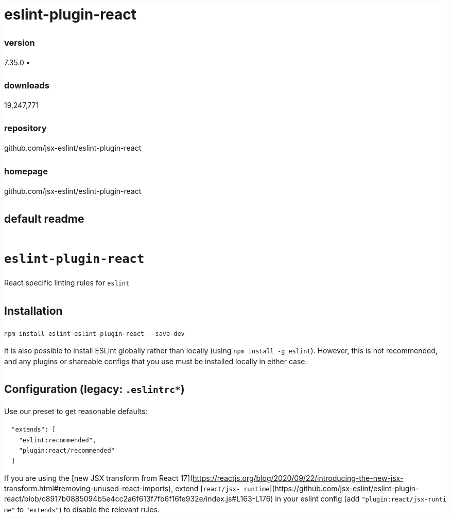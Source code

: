 
# eslint-plugin-react 


### version
7.35.0 • 


### downloads
19,247,771 


### repository
github.com/jsx-eslint/eslint-plugin-react 


### homepage
github.com/jsx-eslint/eslint-plugin-react 


## default readme


#  `eslint-plugin-react`


React specific linting rules for `eslint`

## Installation

    
    
    npm install eslint eslint-plugin-react --save-dev

It is also possible to install ESLint globally rather than locally (using `npm
install -g eslint`). However, this is not recommended, and any plugins or
shareable configs that you use must be installed locally in either case.

## Configuration (legacy: `.eslintrc*`)

Use our preset to get reasonable defaults:

    
    
      "extends": [
        "eslint:recommended",
        "plugin:react/recommended"
      ]

If you are using the [new JSX transform from React
17](https://reactjs.org/blog/2020/09/22/introducing-the-new-jsx-
transform.html#removing-unused-react-imports), extend [`react/jsx-
runtime`](https://github.com/jsx-eslint/eslint-plugin-
react/blob/c8917b0885094b5e4cc2a6f613f7fb6f16fe932e/index.js#L163-L176) in
your eslint config (add `"plugin:react/jsx-runtime"` to `"extends"`) to
disable the relevant rules.
